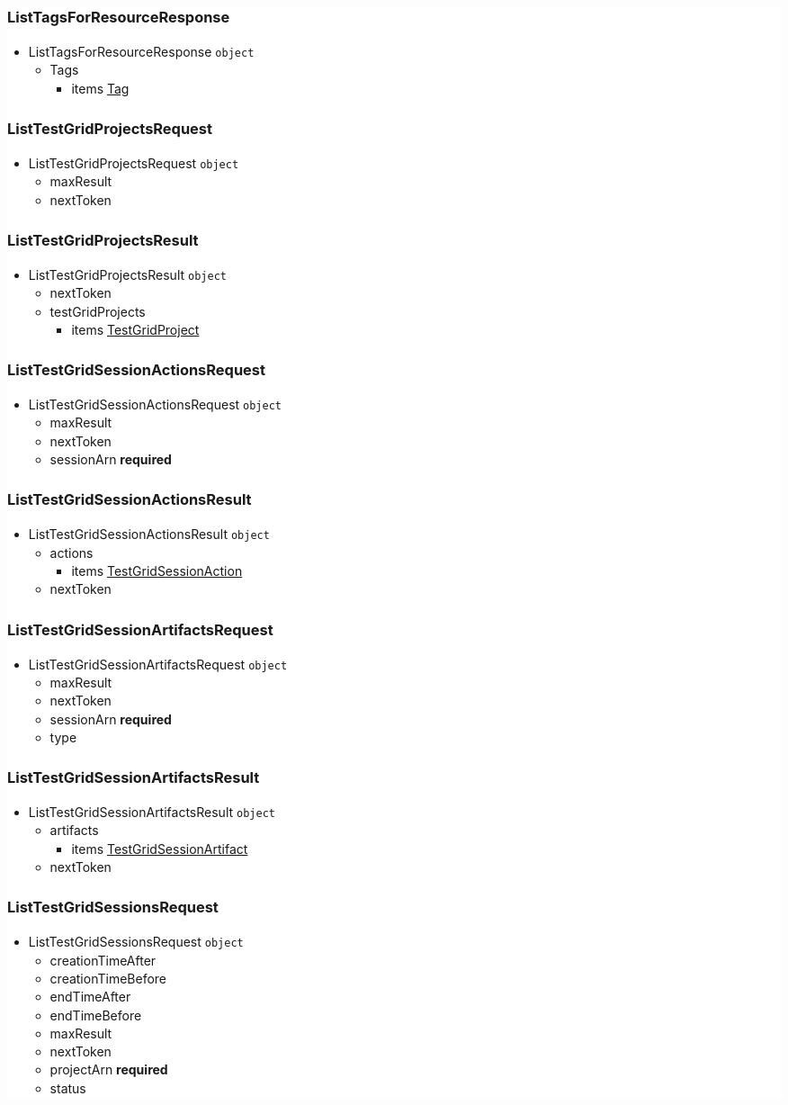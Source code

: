 ### ListTagsForResourceResponse
* ListTagsForResourceResponse `object`
  * Tags
    * items [Tag](#tag)

### ListTestGridProjectsRequest
* ListTestGridProjectsRequest `object`
  * maxResult
  * nextToken

### ListTestGridProjectsResult
* ListTestGridProjectsResult `object`
  * nextToken
  * testGridProjects
    * items [TestGridProject](#testgridproject)

### ListTestGridSessionActionsRequest
* ListTestGridSessionActionsRequest `object`
  * maxResult
  * nextToken
  * sessionArn **required**

### ListTestGridSessionActionsResult
* ListTestGridSessionActionsResult `object`
  * actions
    * items [TestGridSessionAction](#testgridsessionaction)
  * nextToken

### ListTestGridSessionArtifactsRequest
* ListTestGridSessionArtifactsRequest `object`
  * maxResult
  * nextToken
  * sessionArn **required**
  * type

### ListTestGridSessionArtifactsResult
* ListTestGridSessionArtifactsResult `object`
  * artifacts
    * items [TestGridSessionArtifact](#testgridsessionartifact)
  * nextToken

### ListTestGridSessionsRequest
* ListTestGridSessionsRequest `object`
  * creationTimeAfter
  * creationTimeBefore
  * endTimeAfter
  * endTimeBefore
  * maxResult
  * nextToken
  * projectArn **required**
  * status
